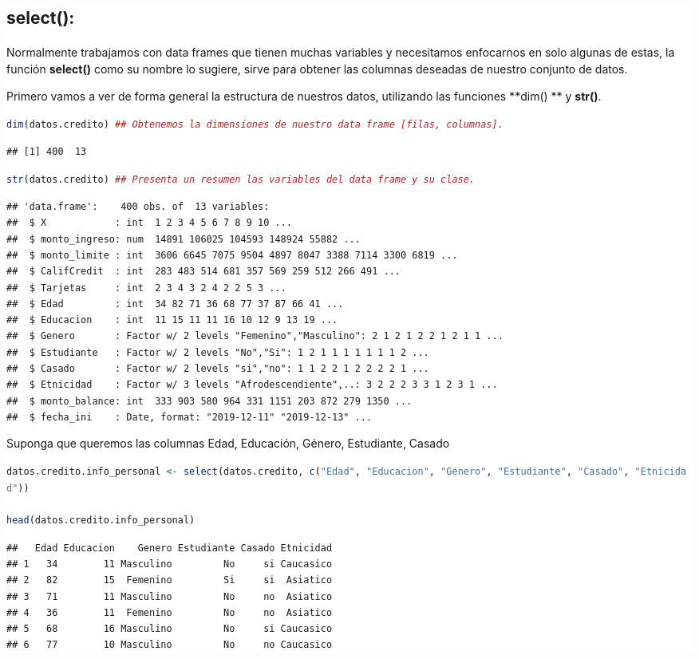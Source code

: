 ## **select()**:

Normalmente trabajamos con data frames que tienen muchas variables y necesitamos enfocarnos en solo algunas de estas, la función **select()** como su nombre lo sugiere, sirve para obtener las columnas deseadas de nuestro conjunto de datos.


Primero vamos a ver de forma general la estructura de nuestros datos, utilizando las funciones **dim()
** y **str()**.



```r
dim(datos.credito) ## Obtenemos la dimensiones de nuestro data frame [filas, columnas].
```

```
## [1] 400  13
```


```r
str(datos.credito) ## Presenta un resumen las variables del data frame y su clase.
```

```
## 'data.frame':	400 obs. of  13 variables:
##  $ X            : int  1 2 3 4 5 6 7 8 9 10 ...
##  $ monto_ingreso: num  14891 106025 104593 148924 55882 ...
##  $ monto_limite : int  3606 6645 7075 9504 4897 8047 3388 7114 3300 6819 ...
##  $ CalifCredit  : int  283 483 514 681 357 569 259 512 266 491 ...
##  $ Tarjetas     : int  2 3 4 3 2 4 2 2 5 3 ...
##  $ Edad         : int  34 82 71 36 68 77 37 87 66 41 ...
##  $ Educacion    : int  11 15 11 11 16 10 12 9 13 19 ...
##  $ Genero       : Factor w/ 2 levels "Femenino","Masculino": 2 1 2 1 2 2 1 2 1 1 ...
##  $ Estudiante   : Factor w/ 2 levels "No","Si": 1 2 1 1 1 1 1 1 1 2 ...
##  $ Casado       : Factor w/ 2 levels "si","no": 1 1 2 2 1 2 2 2 2 1 ...
##  $ Etnicidad    : Factor w/ 3 levels "Afrodescendiente",..: 3 2 2 2 3 3 1 2 3 1 ...
##  $ monto_balance: int  333 903 580 964 331 1151 203 872 279 1350 ...
##  $ fecha_ini    : Date, format: "2019-12-11" "2019-12-13" ...
```


Suponga que queremos las columnas Edad, Educación, Género, Estudiante, Casado


```r
datos.credito.info_personal <- select(datos.credito, c("Edad", "Educacion", "Genero", "Estudiante", "Casado", "Etnicidad"))

head(datos.credito.info_personal)
```

```
##   Edad Educacion    Genero Estudiante Casado Etnicidad
## 1   34        11 Masculino         No     si Caucasico
## 2   82        15  Femenino         Si     si  Asiatico
## 3   71        11 Masculino         No     no  Asiatico
## 4   36        11  Femenino         No     no  Asiatico
## 5   68        16 Masculino         No     si Caucasico
## 6   77        10 Masculino         No     no Caucasico
```
